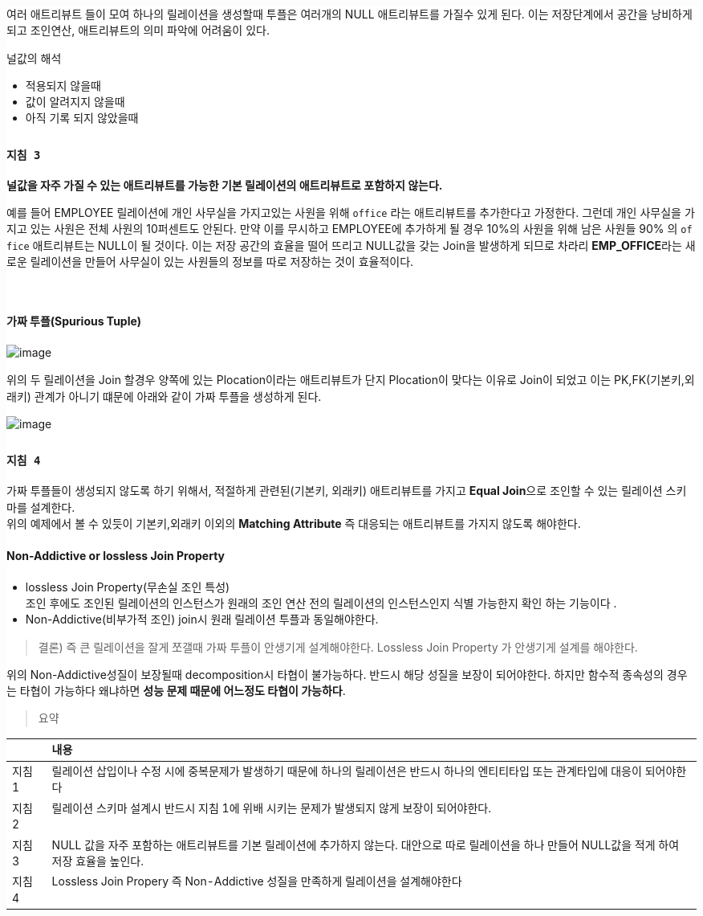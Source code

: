 여러 애트리뷰트 들이 모여 하나의 릴레이션을 생성할때 투플은 여러개의 NULL 애트리뷰트를 가질수 있게 된다. 이는 저장단계에서 공간을 낭비하게되고 조인연산, 애트리뷰트의 의미 파악에 어려움이 있다.  

널값의 해석
- 적용되지 않을때
- 값이 알려지지 않을때
- 아직 기록 되지 않았을때  

### `지침 3`  

**널값을 자주 가질 수 있는 애트리뷰트를 가능한 기본 릴레이션의 애트리뷰트로 포함하지 않는다.**  

예를 들어 EMPLOYEE 릴레이션에 개인 사무실을 가지고있는 사원을 위해 `office` 라는 애트리뷰트를 추가한다고 가정한다. 그런데 개인 사무실을 가지고 있는 사원은 전체 사원의 10퍼센트도 안된다. 만약 이를 무시하고 EMPLOYEE에 추가하게 될 경우 10%의 사원을 위해 남은 사원들 90% 의 `office` 애트리뷰트는 NULL이 될 것이다. 이는 저장 공간의 효율을 떨어 뜨리고 NULL값을 갖는 Join을 발생하게 되므로 차라리 **EMP_OFFICE**라는 새로운 릴레이션을 만들어 사무실이 있는 사원들의 정보를 따로 저장하는 것이 효율적이다.  

</br>

#### 가짜 투플(Spurious Tuple)

![image](https://user-images.githubusercontent.com/33486820/57206176-d9534480-6ffe-11e9-9e31-ef99b46ba305.png)

위의 두 릴레이션을 Join 할경우 양쪽에 있는 Plocation이라는 애트리뷰트가 단지 Plocation이 맞다는 이유로 Join이 되었고 이는 PK,FK(기본키,외래키) 관계가 아니기 떄문에 아래와 같이 가짜 투플을 생성하게 된다.  

![image](https://user-images.githubusercontent.com/33486820/57206216-128bb480-6fff-11e9-8ab0-a2bce2ed57ec.png)  

### `지침 4`  

가짜 투플들이 생성되지 않도록 하기 위해서, 적절하게 관련된(기본키, 외래키) 애트리뷰트를 가지고 **Equal Join**으로 조인할 수 있는 릴레이션 스키마를 설계한다.  
위의 예제에서 볼 수 있듯이 기본키,외래키 이외의 **Matching Attribute** 즉 대응되는 애트리뷰트를 가지지 않도록 해야한다.  


#### Non-Addictive or lossless Join Property

- lossless Join Property(무손실 조인 특성)  
	 조인 후에도 조인된 릴레이션의 인스턴스가 원래의 조인 연산 전의 릴레이션의 인스턴스인지 식별 가능한지 확인 하는 기능이다 .  
- Non-Addictive(비부가적 조인)
	 join시 원래 릴레이션 투플과 동일해야한다.


> 결론) 즉 큰 릴레이션을 잘게 쪼갤때 가짜 투플이 안생기게 설계해야한다. Lossless Join Property 가 안생기게 설계를 해야한다.  

위의 Non-Addictive성질이 보장될때 decomposition시 타협이 불가능하다. 반드시 해당 성질을 보장이 되어야한다. 하지만 함수적 종속성의 경우는 타협이 가능하다 왜냐하면 **성능 문제 때문에 어느정도 타협이 가능하다**.  

> 요약

|        | 내용|
|:-----|:---|
|지침 1  | 릴레이션 삽입이나 수정 시에 중복문제가 발생하기 때문에 하나의 릴레이션은 반드시 하나의 엔티티타입 또는 관계타입에 대응이 되어야한다|
|지침 2  | 릴레이션 스키마 설계시 반드시 지침 1에 위배 시키는 문제가 발생되지 않게 보장이 되어야한다.|
|지침 3  | NULL 값을 자주 포함하는 애트리뷰트를 기본 릴레이션에 추가하지 않는다. 대안으로 따로 릴레이션을 하나 만들어 NULL값을 적게 하여 저장 효율을 높인다.|
|지침 4  | Lossless Join Propery 즉 Non-Addictive 성질을 만족하게 릴레이션을 설계해야한다|
